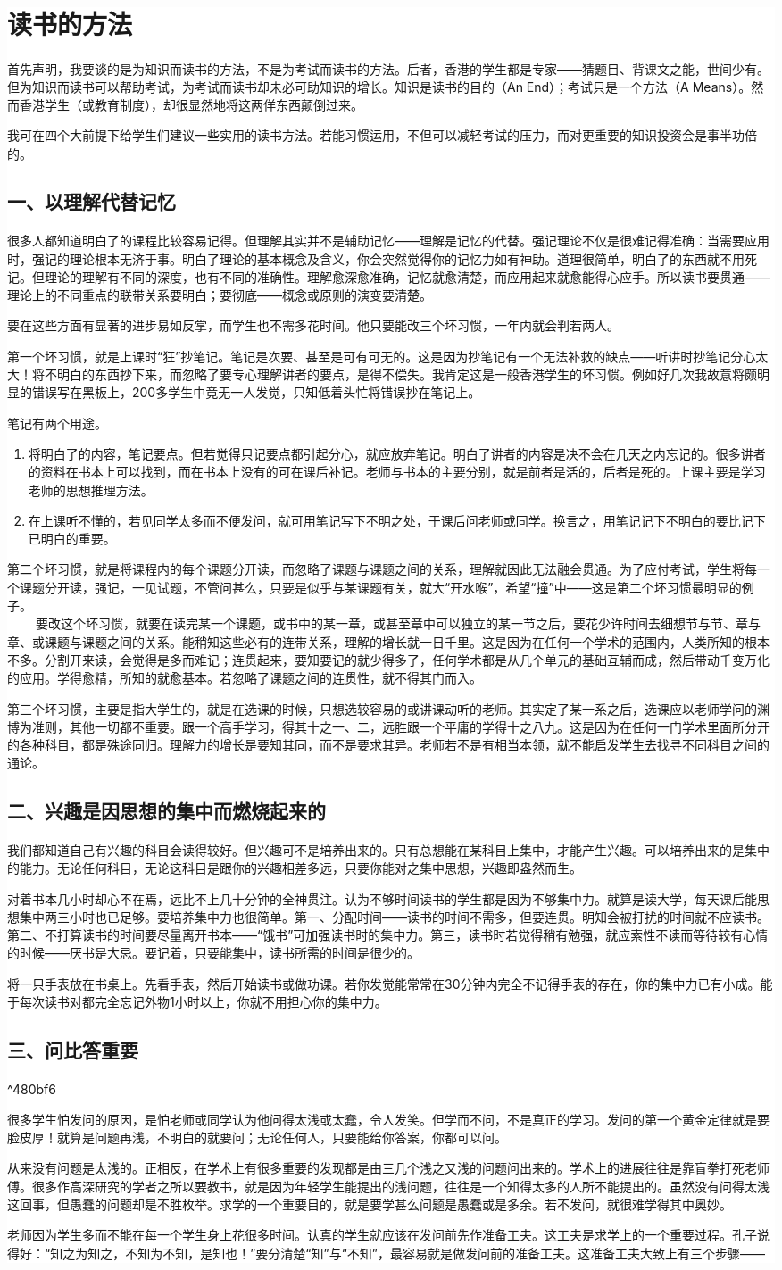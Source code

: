# 读书的方法  
首先声明，我要谈的是为知识而读书的方法，不是为考试而读书的方法。后者，香港的学生都是专家——猜题目、背课文之能，世间少有。但为知识而读书可以帮助考试，为考试而读书却未必可助知识的增长。知识是读书的目的（An End）；考试只是一个方法（A Means）。然而香港学生（或教育制度），却很显然地将这两佯东西颠倒过来。  

我可在四个大前提下给学生们建议一些实用的读书方法。若能习惯运用，不但可以减轻考试的压力，而对更重要的知识投资会是事半功倍的。

## 一、以理解代替记忆

很多人都知道明白了的课程比较容易记得。但理解其实并不是辅助记忆——理解是记忆的代替。强记理论不仅是很难记得准确：当需要应用时，强记的理论根本无济于事。明白了理论的基本概念及含义，你会突然觉得你的记忆力如有神助。道理很简单，明白了的东西就不用死记。但理论的理解有不同的深度，也有不同的准确性。理解愈深愈准确，记忆就愈清楚，而应用起来就愈能得心应手。所以读书要贯通——理论上的不同重点的联带关系要明白；要彻底——概念或原则的演变要清楚。 
 
要在这些方面有显著的进步易如反掌，而学生也不需多花时间。他只要能改三个坏习惯，一年内就会判若两人。

第一个坏习惯，就是上课时“狂”抄笔记。笔记是次要、甚至是可有可无的。这是因为抄笔记有一个无法补救的缺点——听讲时抄笔记分心太大！将不明白的东西抄下来，而忽略了要专心理解讲者的要点，是得不偿失。我肯定这是一般香港学生的坏习惯。例如好几次我故意将颇明显的错误写在黑板上，200多学生中竟无一人发觉，只知低着头忙将错误抄在笔记上。

笔记有两个用途。
1. 将明白了的内容，笔记要点。但若觉得只记要点都引起分心，就应放弃笔记。明白了讲者的内容是决不会在几天之内忘记的。很多讲者的资料在书本上可以找到，而在书本上没有的可在课后补记。老师与书本的主要分别，就是前者是活的，后者是死的。上课主要是学习老师的思想推理方法。

2. 在上课听不懂的，若见同学太多而不便发问，就可用笔记写下不明之处，于课后问老师或同学。换言之，用笔记记下不明白的要比记下已明白的重要。 

第二个坏习惯，就是将课程内的每个课题分开读，而忽略了课题与课题之间的关系，理解就因此无法融会贯通。为了应付考试，学生将每一个课题分开读，强记，一见试题，不管问甚么，只要是似乎与某课题有关，就大“开水喉”，希望“撞”中——这是第二个坏习惯最明显的例子。  
　　
要改这个坏习惯，就要在读完某一个课题，或书中的某一章，或甚至章中可以独立的某一节之后，要花少许时间去细想节与节、章与章、或课题与课题之间的关系。能稍知这些必有的连带关系，理解的增长就一日千里。这是因为在任何一个学术的范围内，人类所知的根本不多。分割开来读，会觉得是多而难记；连贯起来，要知要记的就少得多了，任何学术都是从几个单元的基础互辅而成，然后带动千变万化的应用。学得愈精，所知的就愈基本。若忽略了课题之间的连贯性，就不得其门而入。  

第三个坏习惯，主要是指大学生的，就是在选课的时候，只想选较容易的或讲课动听的老师。其实定了某一系之后，选课应以老师学问的渊博为准则，其他一切都不重要。跟一个高手学习，得其十之一、二，远胜跟一个平庸的学得十之八九。这是因为在任何一门学术里面所分开的各种科目，都是殊途同归。理解力的增长是要知其同，而不是要求其异。老师若不是有相当本领，就不能启发学生去找寻不同科目之间的通论。

## 二、兴趣是因思想的集中而燃烧起来的

我们都知道自己有兴趣的科目会读得较好。但兴趣可不是培养出来的。只有总想能在某科目上集中，才能产生兴趣。可以培养出来的是集中的能力。无论任何科目，无论这科目是跟你的兴趣相差多远，只要你能对之集中思想，兴趣即盎然而生。

对着书本几小时却心不在焉，远比不上几十分钟的全神贯注。认为不够时间读书的学生都是因为不够集中力。就算是读大学，每天课后能思想集中两三小时也已足够。要培养集中力也很简单。第一、分配时间——读书的时间不需多，但要连贯。明知会被打扰的时间就不应读书。第二、不打算读书的时间要尽量离开书本——“饿书”可加强读书时的集中力。第三，读书时若觉得稍有勉强，就应索性不读而等待较有心情的时候——厌书是大忌。要记着，只要能集中，读书所需的时间是很少的。  

将一只手表放在书桌上。先看手表，然后开始读书或做功课。若你发觉能常常在30分钟内完全不记得手表的存在，你的集中力已有小成。能于每次读书对都完全忘记外物1小时以上，你就不用担心你的集中力。

## 三、问比答重要

^480bf6

很多学生怕发问的原因，是怕老师或同学认为他问得太浅或太蠢，令人发笑。但学而不问，不是真正的学习。发问的第一个黄金定律就是要脸皮厚！就算是问题再浅，不明白的就要问；无论任何人，只要能给你答案，你都可以问。 

从来没有问题是太浅的。正相反，在学术上有很多重要的发现都是由三几个浅之又浅的问题问出来的。学术上的进展往往是靠盲拳打死老师傅。很多作高深研究的学者之所以要教书，就是因为年轻学生能提出的浅问题，往往是一个知得太多的人所不能提出的。虽然没有问得太浅这回事，但愚蠢的问题却是不胜枚举。求学的一个重要目的，就是要学甚么问题是愚蠢或是多余。若不发问，就很难学得其中奥妙。  

老师因为学生多而不能在每一个学生身上花很多时间。认真的学生就应该在发问前先作准备工夫。这工夫是求学上的一个重要过程。孔子说得好：“知之为知之，不知为不知，是知也！”要分清楚“知”与“不知”，最容易就是做发问前的准备工夫。这准备工夫大致上有三个步骤——  
